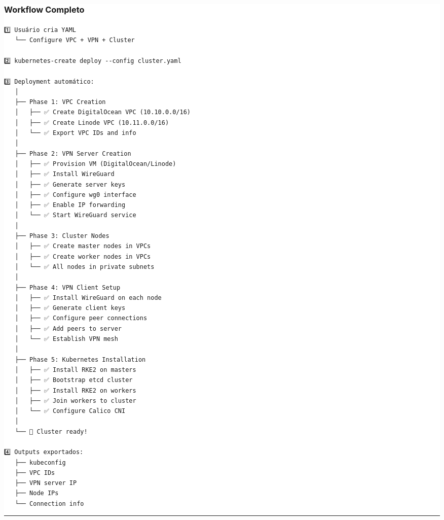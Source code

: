 ### Workflow Completo

```
1️⃣ Usuário cria YAML
   └── Configure VPC + VPN + Cluster

2️⃣ kubernetes-create deploy --config cluster.yaml

3️⃣ Deployment automático:
   │
   ├── Phase 1: VPC Creation
   │   ├── ✅ Create DigitalOcean VPC (10.10.0.0/16)
   │   ├── ✅ Create Linode VPC (10.11.0.0/16)
   │   └── ✅ Export VPC IDs and info
   │
   ├── Phase 2: VPN Server Creation
   │   ├── ✅ Provision VM (DigitalOcean/Linode)
   │   ├── ✅ Install WireGuard
   │   ├── ✅ Generate server keys
   │   ├── ✅ Configure wg0 interface
   │   ├── ✅ Enable IP forwarding
   │   └── ✅ Start WireGuard service
   │
   ├── Phase 3: Cluster Nodes
   │   ├── ✅ Create master nodes in VPCs
   │   ├── ✅ Create worker nodes in VPCs
   │   └── ✅ All nodes in private subnets
   │
   ├── Phase 4: VPN Client Setup
   │   ├── ✅ Install WireGuard on each node
   │   ├── ✅ Generate client keys
   │   ├── ✅ Configure peer connections
   │   ├── ✅ Add peers to server
   │   └── ✅ Establish VPN mesh
   │
   ├── Phase 5: Kubernetes Installation
   │   ├── ✅ Install RKE2 on masters
   │   ├── ✅ Bootstrap etcd cluster
   │   ├── ✅ Install RKE2 on workers
   │   ├── ✅ Join workers to cluster
   │   └── ✅ Configure Calico CNI
   │
   └── 🎉 Cluster ready!

4️⃣ Outputs exportados:
   ├── kubeconfig
   ├── VPC IDs
   ├── VPN server IP
   ├── Node IPs
   └── Connection info
```

---